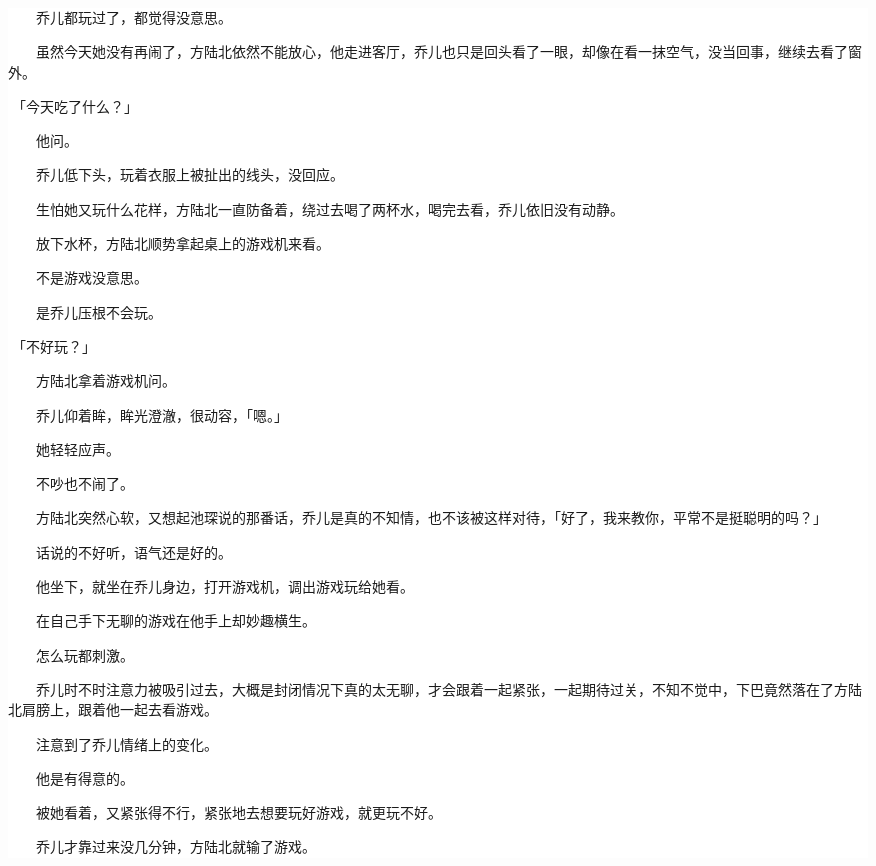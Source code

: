 
　　乔儿都玩过了，都觉得没意思。


　　虽然今天她没有再闹了，方陆北依然不能放心，他走进客厅，乔儿也只是回头看了一眼，却像在看一抹空气，没当回事，继续去看了窗外。


 「今天吃了什么？」


　　他问。


　　乔儿低下头，玩着衣服上被扯出的线头，没回应。


　　生怕她又玩什么花样，方陆北一直防备着，绕过去喝了两杯水，喝完去看，乔儿依旧没有动静。


　　放下水杯，方陆北顺势拿起桌上的游戏机来看。


　　不是游戏没意思。


　　是乔儿压根不会玩。


 「不好玩？」


　　方陆北拿着游戏机问。


　　乔儿仰着眸，眸光澄澈，很动容，「嗯。」


　　她轻轻应声。


　　不吵也不闹了。


　　方陆北突然心软，又想起池琛说的那番话，乔儿是真的不知情，也不该被这样对待，「好了，我来教你，平常不是挺聪明的吗？」


　　话说的不好听，语气还是好的。


　　他坐下，就坐在乔儿身边，打开游戏机，调出游戏玩给她看。


　　在自己手下无聊的游戏在他手上却妙趣横生。


　　怎么玩都刺激。


　　乔儿时不时注意力被吸引过去，大概是封闭情况下真的太无聊，才会跟着一起紧张，一起期待过关，不知不觉中，下巴竟然落在了方陆北肩膀上，跟着他一起去看游戏。


　　注意到了乔儿情绪上的变化。


　　他是有得意的。


　　被她看着，又紧张得不行，紧张地去想要玩好游戏，就更玩不好。


　　乔儿才靠过来没几分钟，方陆北就输了游戏。

